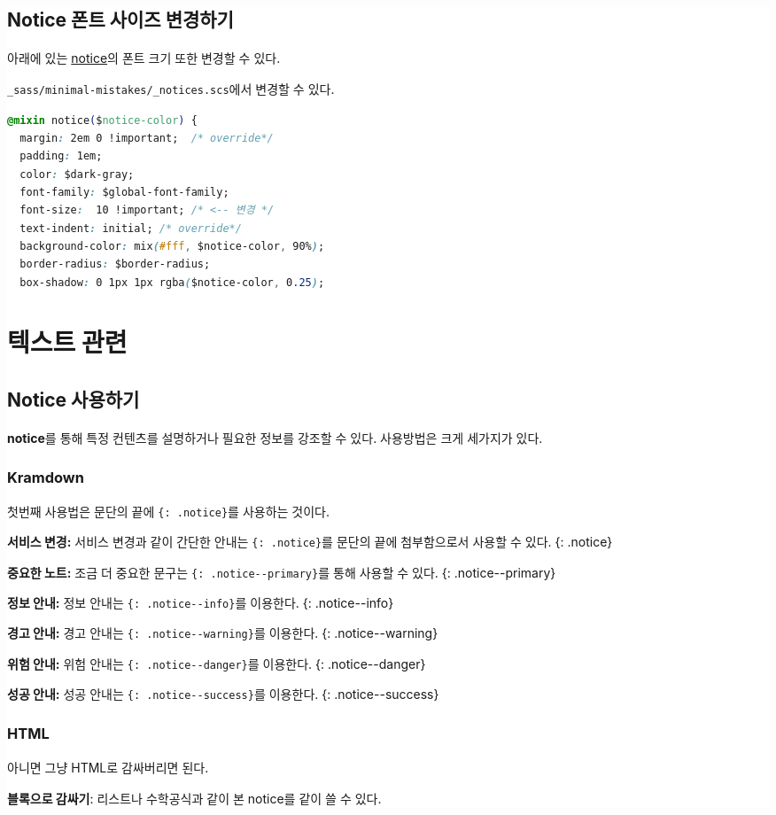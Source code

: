 ## Notice 폰트 사이즈 변경하기

아래에 있는 [notice](##-Notice-사용하기)의 폰트 크기 또한 변경할 수 있다.

`_sass/minimal-mistakes/_notices.scs`에서 변경할 수 있다.

```css
@mixin notice($notice-color) {
  margin: 2em 0 !important;  /* override*/
  padding: 1em;
  color: $dark-gray;
  font-family: $global-font-family;
  font-size:  10 !important; /* <-- 변경 */
  text-indent: initial; /* override*/
  background-color: mix(#fff, $notice-color, 90%);
  border-radius: $border-radius;
  box-shadow: 0 1px 1px rgba($notice-color, 0.25);
```

# 텍스트 관련

## Notice 사용하기

**notice**를 통해 특정 컨텐츠를 설명하거나 필요한 정보를 강조할 수 있다.
사용방법은 크게 세가지가 있다.

### Kramdown

첫번째 사용법은 문단의 끝에 `{: .notice}`를 사용하는 것이다.

**서비스 변경:** 서비스 변경과 같이 간단한 안내는 `{: .notice}`를 문단의 끝에 첨부함으로서 사용할 수 있다.
{: .notice}

**중요한 노트:** 조금 더 중요한 문구는 `{: .notice--primary}`를 통해 사용할 수 있다.
{: .notice--primary}

**정보 안내:** 정보 안내는 `{: .notice--info}`를 이용한다.
{: .notice--info}

**경고 안내:** 경고 안내는 `{: .notice--warning}`를 이용한다.
{: .notice--warning}

**위험 안내:** 위험 안내는 `{: .notice--danger}`를 이용한다.
{: .notice--danger}

**성공 안내:** 성공 안내는 `{: .notice--success}`를 이용한다.
{: .notice--success}

### HTML

아니면 그냥 HTML로 감싸버리면 된다.

**블록으로 감싸기**: 리스트나 수학공식과 같이 본 notice를 같이 쓸 수 있다.
